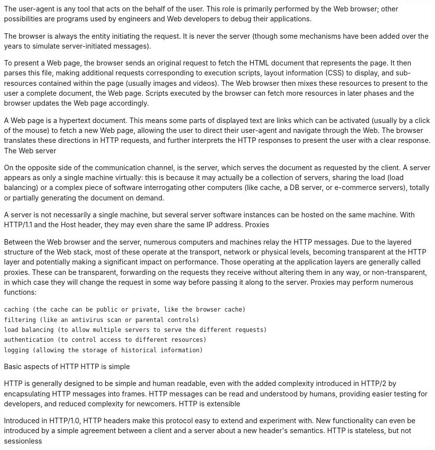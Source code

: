 The user-agent is any tool that acts on the behalf of the user. This role is primarily performed by the Web browser; other possibilities are programs used by engineers and Web developers to debug their applications.

The browser is always the entity initiating the request. It is never the server (though some mechanisms have been added over the years to simulate server-initiated messages).

To present a Web page, the browser sends an original request to fetch the HTML document that represents the page. It then parses this file, making additional requests corresponding to execution scripts, layout information (CSS) to display, and sub-resources contained within the page (usually images and videos). The Web browser then mixes these resources to present to the user a complete document, the Web page. Scripts executed by the browser can fetch more resources in later phases and the browser updates the Web page accordingly.

A Web page is a hypertext document. This means some parts of displayed text are links which can be activated (usually by a click of the mouse) to fetch a new Web page, allowing the user to direct their user-agent and navigate through the Web. The browser translates these directions in HTTP requests, and further interprets the HTTP responses to present the user with a clear response.
The Web server

On the opposite side of the communication channel, is the server, which serves the document as requested by the client. A server appears as only a single machine virtually: this is because it may actually be a collection of servers, sharing the load (load balancing) or a complex piece of software interrogating other computers (like cache, a DB server, or e-commerce servers), totally or partially generating the document on demand.

A server is not necessarily a single machine, but several server software instances can be hosted on the same machine. With HTTP/1.1 and the Host header, they may even share the same IP address.
Proxies

Between the Web browser and the server, numerous computers and machines relay the HTTP messages. Due to the layered structure of the Web stack, most of these operate at the transport, network or physical levels, becoming transparent at the HTTP layer and potentially making a significant impact on performance. Those operating at the application layers are generally called proxies. These can be transparent, forwarding on the requests they receive without altering them in any way, or non-transparent, in which case they will change the request in some way before passing it along to the server. Proxies may perform numerous functions:

    caching (the cache can be public or private, like the browser cache)
    filtering (like an antivirus scan or parental controls)
    load balancing (to allow multiple servers to serve the different requests)
    authentication (to control access to different resources)
    logging (allowing the storage of historical information)

Basic aspects of HTTP
HTTP is simple

HTTP is generally designed to be simple and human readable, even with the added complexity introduced in HTTP/2 by encapsulating HTTP messages into frames. HTTP messages can be read and understood by humans, providing easier testing for developers, and reduced complexity for newcomers.
HTTP is extensible

Introduced in HTTP/1.0, HTTP headers make this protocol easy to extend and experiment with. New functionality can even be introduced by a simple agreement between a client and a server about a new header's semantics.
HTTP is stateless, but not sessionless
